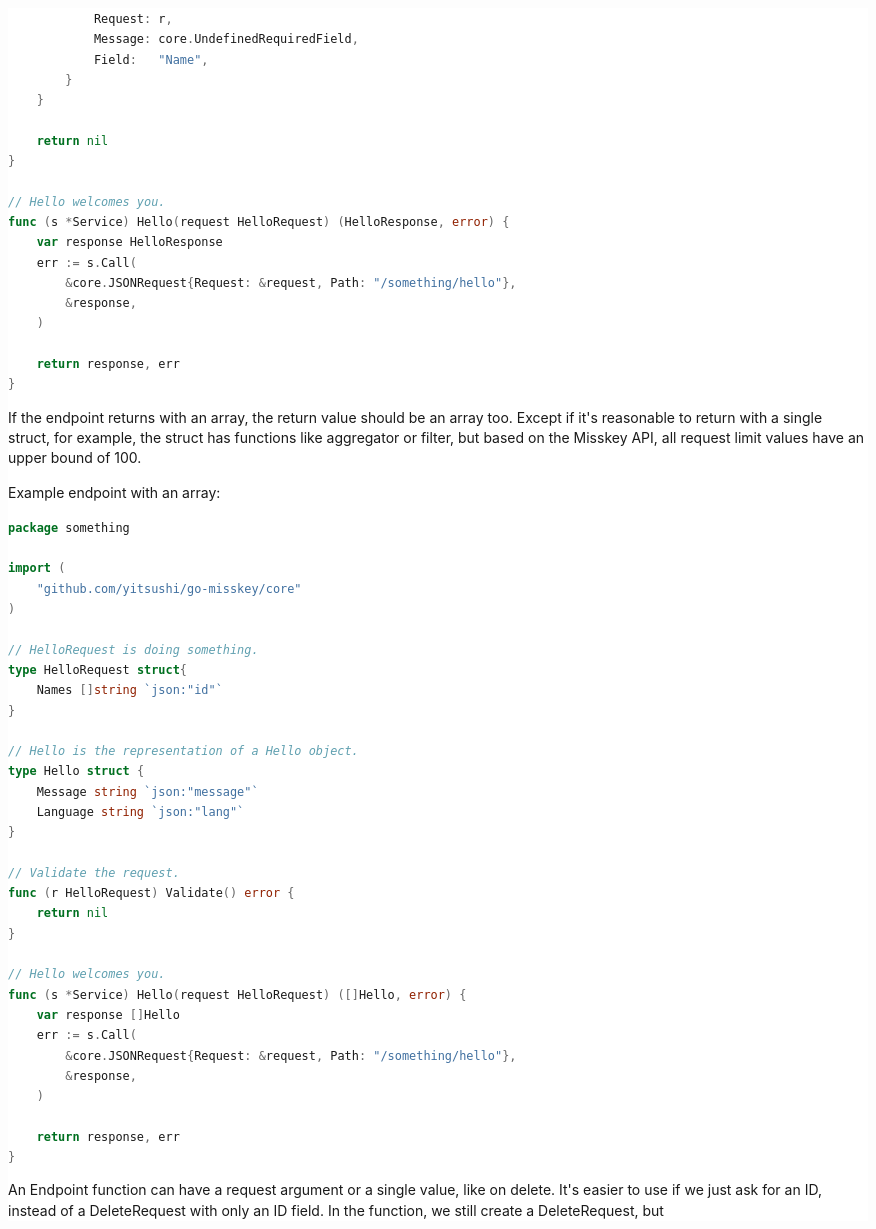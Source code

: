 ```go
			Request: r,
			Message: core.UndefinedRequiredField,
			Field:   "Name",
		}
	}

	return nil
}

// Hello welcomes you.
func (s *Service) Hello(request HelloRequest) (HelloResponse, error) {
	var response HelloResponse
	err := s.Call(
		&core.JSONRequest{Request: &request, Path: "/something/hello"},
		&response,
	)

	return response, err
}
```

If the endpoint returns with an array, the return value should be an array too.
Except if it's reasonable to return with a single struct, for example, the 
struct has functions like aggregator or filter, but based on the Misskey API,
all request limit values have an upper bound of 100.

Example endpoint with an array:

```go
package something

import (
	"github.com/yitsushi/go-misskey/core"
)

// HelloRequest is doing something.
type HelloRequest struct{
    Names []string `json:"id"`
}

// Hello is the representation of a Hello object.
type Hello struct {
	Message string `json:"message"`
	Language string `json:"lang"`
}

// Validate the request.
func (r HelloRequest) Validate() error {
	return nil
}

// Hello welcomes you.
func (s *Service) Hello(request HelloRequest) ([]Hello, error) {
	var response []Hello
	err := s.Call(
		&core.JSONRequest{Request: &request, Path: "/something/hello"},
		&response,
	)

	return response, err
}
```
An Endpoint function can have a request argument or a single value, like on
delete. It's easier to use if we just ask for an ID, instead of a DeleteRequest
with only an ID field. In the function, we still create a DeleteRequest, but